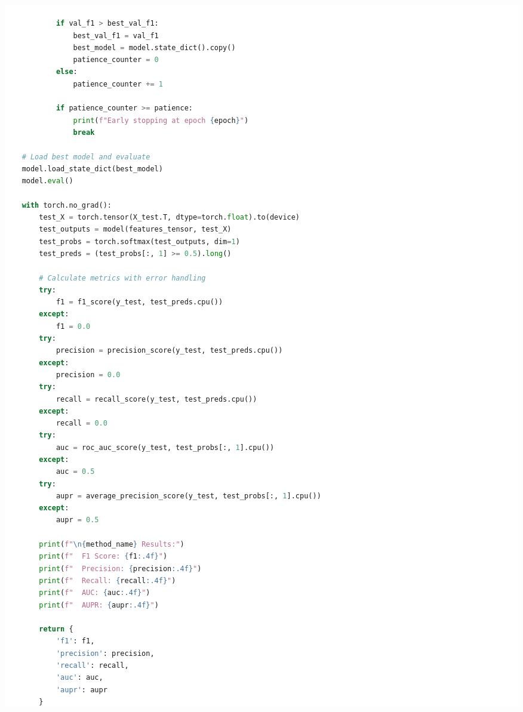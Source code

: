 ```python
            
            if val_f1 > best_val_f1:
                best_val_f1 = val_f1
                best_model = model.state_dict().copy()
                patience_counter = 0
            else:
                patience_counter += 1
            
            if patience_counter >= patience:
                print(f"Early stopping at epoch {epoch}")
                break
    
    # Load best model and evaluate
    model.load_state_dict(best_model)
    model.eval()
    
    with torch.no_grad():
        test_X = torch.tensor(X_test.T, dtype=torch.float).to(device)
        test_outputs = model(features_tensor, test_X)
        test_probs = torch.softmax(test_outputs, dim=1)
        test_preds = (test_probs[:, 1] >= 0.5).long()
        
        # Calculate metrics with error handling
        try:
            f1 = f1_score(y_test, test_preds.cpu())
        except:
            f1 = 0.0
        try:
            precision = precision_score(y_test, test_preds.cpu())
        except:
            precision = 0.0
        try:
            recall = recall_score(y_test, test_preds.cpu())
        except:
            recall = 0.0
        try:
            auc = roc_auc_score(y_test, test_probs[:, 1].cpu())
        except:
            auc = 0.5
        try:
            aupr = average_precision_score(y_test, test_probs[:, 1].cpu())
        except:
            aupr = 0.5
        
        print(f"\n{method_name} Results:")
        print(f"  F1 Score: {f1:.4f}")
        print(f"  Precision: {precision:.4f}")
        print(f"  Recall: {recall:.4f}")
        print(f"  AUC: {auc:.4f}")
        print(f"  AUPR: {aupr:.4f}")
        
        return {
            'f1': f1,
            'precision': precision,
            'recall': recall,
            'auc': auc,
            'aupr': aupr
        }
```
